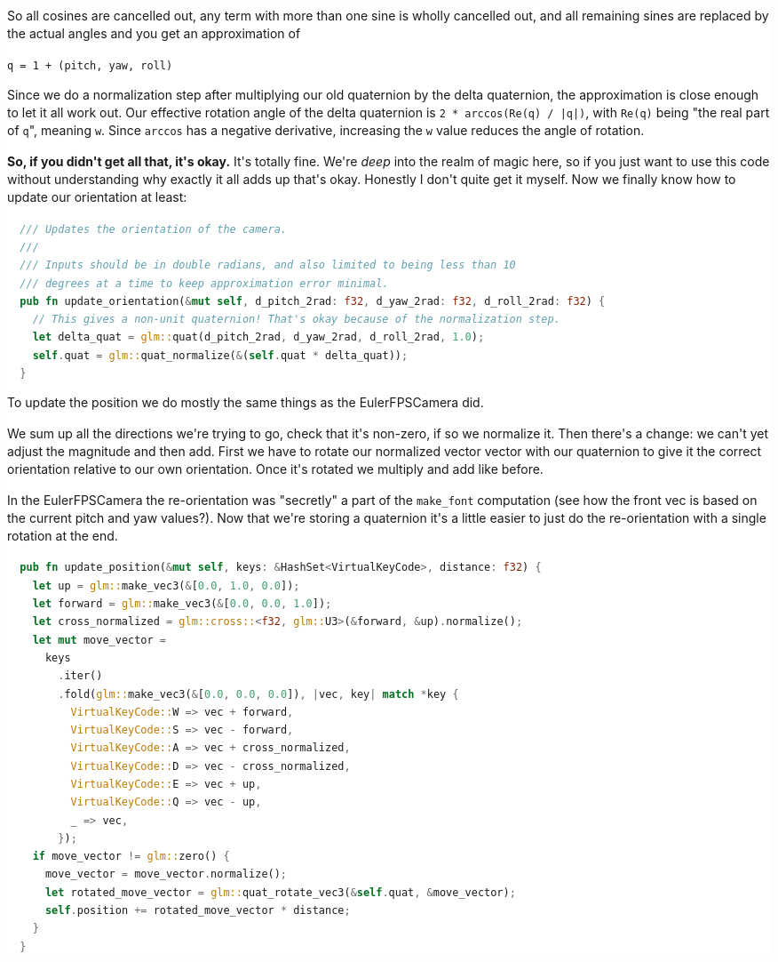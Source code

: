 So all cosines are cancelled out, any term with more than one sine is wholly
cancelled out, and all remaining sines are replaced by the actual angles and you
get an approximation of

```
q = 1 + (pitch, yaw, roll)
```

Since we do a normalization step after multiplying our old quaternion by the
delta quaternion, the approximation is close enough to let it all work out. Our
effective rotation angle of the delta quaternion is `2 * arccos(Re(q) / |q|)`,
with `Re(q)` being "the real part of `q`", meaning `w`.  Since `arccos` has a
negative derivative, increasing the `w` value reduces the angle of rotation.

**So, if you didn't get all that, it's okay.** It's totally fine. We're _deep_
into the realm of magic here, so if you just want to use this code without
understanding why exactly it all adds up that's okay. Honestly I don't quite get
it myself. Now we finally know how to update our orientation at least:

```rust
  /// Updates the orientation of the camera.
  ///
  /// Inputs should be in double radians, and also limited to being less than 10
  /// degrees at a time to keep approximation error minimal.
  pub fn update_orientation(&mut self, d_pitch_2rad: f32, d_yaw_2rad: f32, d_roll_2rad: f32) {
    // This gives a non-unit quaternion! That's okay because of the normalization step.
    let delta_quat = glm::quat(d_pitch_2rad, d_yaw_2rad, d_roll_2rad, 1.0);
    self.quat = glm::quat_normalize(&(self.quat * delta_quat));
  }
```

To update the position we do mostly the same things as the EulerFPSCamera did.

We sum up all the directions we're trying to go, check that it's non-zero, if so
we normalize it. Then there's a change: we can't yet adjust the magnitude and
then add. First we have to rotate our normalized vector vector with our
quaternion to give it the correct orientation relative to our own orientation.
Once it's rotated we multiply and add like before.

In the EulerFPSCamera the re-orientation was "secretly" a part of the
`make_font` computation (see how the front vec is based on the current pitch and
yaw values?). Now that we're storing a quaternion it's a little easier to just
do the re-orientation with a single rotation at the end.

```rust
  pub fn update_position(&mut self, keys: &HashSet<VirtualKeyCode>, distance: f32) {
    let up = glm::make_vec3(&[0.0, 1.0, 0.0]);
    let forward = glm::make_vec3(&[0.0, 0.0, 1.0]);
    let cross_normalized = glm::cross::<f32, glm::U3>(&forward, &up).normalize();
    let mut move_vector =
      keys
        .iter()
        .fold(glm::make_vec3(&[0.0, 0.0, 0.0]), |vec, key| match *key {
          VirtualKeyCode::W => vec + forward,
          VirtualKeyCode::S => vec - forward,
          VirtualKeyCode::A => vec + cross_normalized,
          VirtualKeyCode::D => vec - cross_normalized,
          VirtualKeyCode::E => vec + up,
          VirtualKeyCode::Q => vec - up,
          _ => vec,
        });
    if move_vector != glm::zero() {
      move_vector = move_vector.normalize();
      let rotated_move_vector = glm::quat_rotate_vec3(&self.quat, &move_vector);
      self.position += rotated_move_vector * distance;
    }
  }
```
